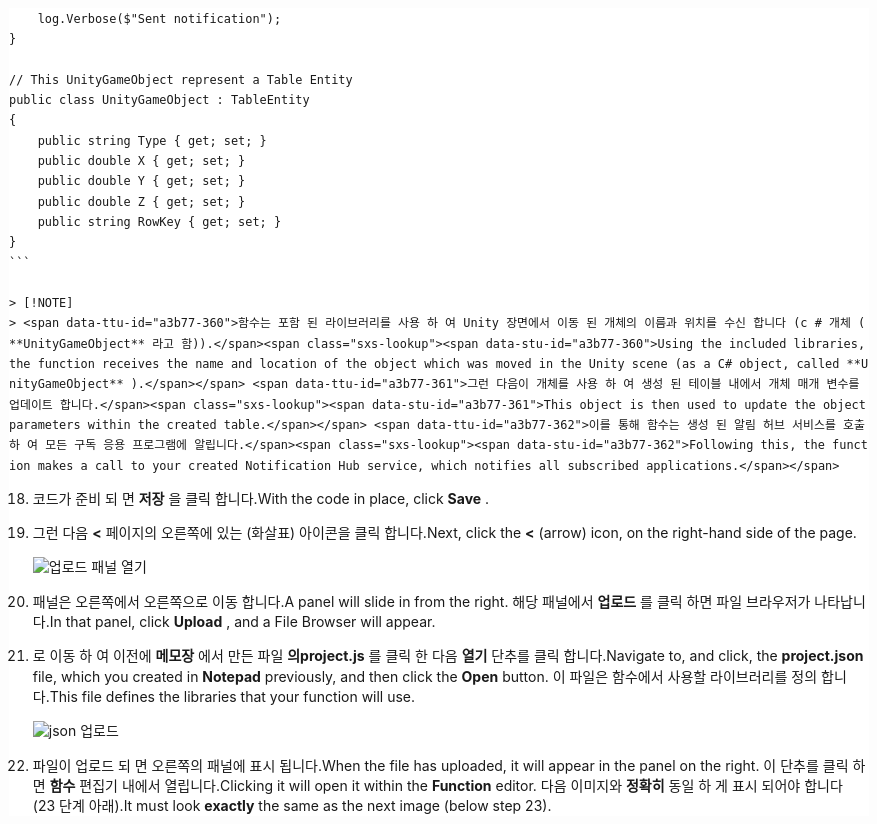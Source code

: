         log.Verbose($"Sent notification");
    }

    // This UnityGameObject represent a Table Entity
    public class UnityGameObject : TableEntity
    {
        public string Type { get; set; }
        public double X { get; set; }
        public double Y { get; set; }
        public double Z { get; set; }
        public string RowKey { get; set; }
    }
    ```

    > [!NOTE]
    > <span data-ttu-id="a3b77-360">함수는 포함 된 라이브러리를 사용 하 여 Unity 장면에서 이동 된 개체의 이름과 위치를 수신 합니다 (c # 개체 ( **UnityGameObject** 라고 함)).</span><span class="sxs-lookup"><span data-stu-id="a3b77-360">Using the included libraries, the function receives the name and location of the object which was moved in the Unity scene (as a C# object, called **UnityGameObject** ).</span></span> <span data-ttu-id="a3b77-361">그런 다음이 개체를 사용 하 여 생성 된 테이블 내에서 개체 매개 변수를 업데이트 합니다.</span><span class="sxs-lookup"><span data-stu-id="a3b77-361">This object is then used to update the object parameters within the created table.</span></span> <span data-ttu-id="a3b77-362">이를 통해 함수는 생성 된 알림 허브 서비스를 호출 하 여 모든 구독 응용 프로그램에 알립니다.</span><span class="sxs-lookup"><span data-stu-id="a3b77-362">Following this, the function makes a call to your created Notification Hub service, which notifies all subscribed applications.</span></span>

18. <span data-ttu-id="a3b77-363">코드가 준비 되 면 **저장** 을 클릭 합니다.</span><span class="sxs-lookup"><span data-stu-id="a3b77-363">With the code in place, click **Save** .</span></span>

19. <span data-ttu-id="a3b77-364">그런 다음 **\<** 페이지의 오른쪽에 있는 (화살표) 아이콘을 클릭 합니다.</span><span class="sxs-lookup"><span data-stu-id="a3b77-364">Next, click the **\<** (arrow) icon, on the right-hand side of the page.</span></span>

    ![업로드 패널 열기](images/AzureLabs-Lab8-43.png)

20. <span data-ttu-id="a3b77-366">패널은 오른쪽에서 오른쪽으로 이동 합니다.</span><span class="sxs-lookup"><span data-stu-id="a3b77-366">A panel will slide in from the right.</span></span> <span data-ttu-id="a3b77-367">해당 패널에서 **업로드** 를 클릭 하면 파일 브라우저가 나타납니다.</span><span class="sxs-lookup"><span data-stu-id="a3b77-367">In that panel, click **Upload** , and a File Browser will appear.</span></span>

21. <span data-ttu-id="a3b77-368">로 이동 하 여 이전에 **메모장** 에서 만든 파일 **의project.js** 를 클릭 한 다음 **열기** 단추를 클릭 합니다.</span><span class="sxs-lookup"><span data-stu-id="a3b77-368">Navigate to, and click, the **project.json** file, which you created in **Notepad** previously, and then click the **Open** button.</span></span> <span data-ttu-id="a3b77-369">이 파일은 함수에서 사용할 라이브러리를 정의 합니다.</span><span class="sxs-lookup"><span data-stu-id="a3b77-369">This file defines the libraries that your function will use.</span></span>

    ![json 업로드](images/AzureLabs-Lab8-44.png)

22. <span data-ttu-id="a3b77-371">파일이 업로드 되 면 오른쪽의 패널에 표시 됩니다.</span><span class="sxs-lookup"><span data-stu-id="a3b77-371">When the file has uploaded, it will appear in the panel on the right.</span></span> <span data-ttu-id="a3b77-372">이 단추를 클릭 하면 **함수** 편집기 내에서 열립니다.</span><span class="sxs-lookup"><span data-stu-id="a3b77-372">Clicking it will open it within the **Function** editor.</span></span> <span data-ttu-id="a3b77-373">다음 이미지와 **정확히** 동일 하 게 표시 되어야 합니다 (23 단계 아래).</span><span class="sxs-lookup"><span data-stu-id="a3b77-373">It must look **exactly** the same as the next image (below step 23).</span></span>
